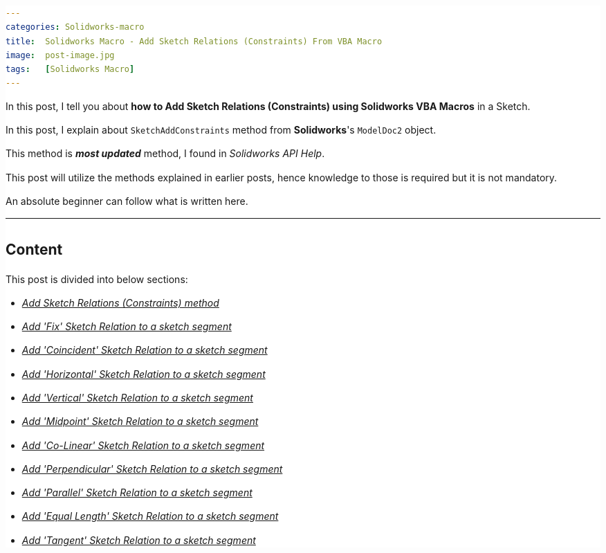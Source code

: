 ```yaml
---
categories: Solidworks-macro
title:  Solidworks Macro - Add Sketch Relations (Constraints) From VBA Macro
image:  post-image.jpg
tags:   [Solidworks Macro]
---
```


In this post, I tell you about **how to Add Sketch Relations (Constraints) using Solidworks VBA Macros** in a Sketch.

In this post, I explain about `SketchAddConstraints` method from **Solidworks**'s `ModelDoc2` object.

This method is ***most updated*** method, I found in *Solidworks API Help*.

This post will utilize the methods explained in earlier posts, hence knowledge to those is required but it is not mandatory.

An absolute beginner can follow what is written here.

---

## Content

This post is divided into below sections:

  - *[Add Sketch Relations (Constraints) method](#add-sketch-relations--constraints--method)*
  
  - *[Add 'Fix' Sketch Relation to a sketch segment](#Add--Fix--Sketch-Relation-to-a-sketch-segment)*

  - *[Add 'Coincident' Sketch Relation to a sketch segment](#Add--Coincident--Sketch-Relation-to-a-sketch-segment)*

  - *[Add 'Horizontal' Sketch Relation to a sketch segment](#Add--Horizontal--Sketch-Relation-to-a-sketch-segment)*

  - *[Add 'Vertical' Sketch Relation to a sketch segment](#Add--Vertical--Sketch-Relation-to-a-sketch-segment)*

  - *[Add 'Midpoint' Sketch Relation to a sketch segment](#Add--Midpoint--Sketch-Relation-to-a-sketch-segment)*

  - *[Add 'Co-Linear' Sketch Relation to a sketch segment](#Add--Co-Linear--Sketch-Relation-to-a-sketch-segment)*

  - *[Add 'Perpendicular' Sketch Relation to a sketch segment](#Add--Perpendicular--Sketch-Relation-to-a-sketch-segment)*

  - *[Add 'Parallel' Sketch Relation to a sketch segment](#Add--Parallel--Sketch-Relation-to-a-sketch-segment)*

  - *[Add 'Equal Length' Sketch Relation to a sketch segment](#Add--Equal-Length--Sketch-Relation-to-a-sketch-segment)*

  - *[Add 'Tangent' Sketch Relation to a sketch segment](#Add--Tangent--Sketch-Relation-to-a-sketch-segment)*
